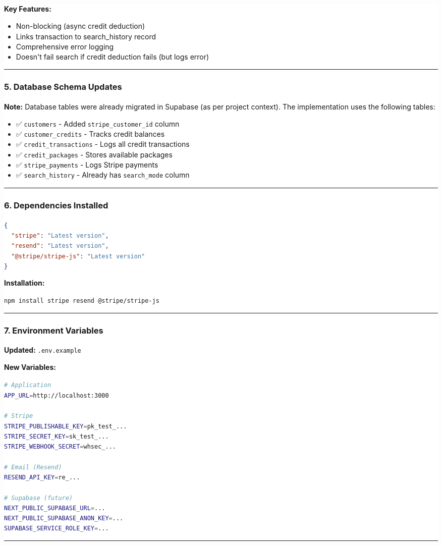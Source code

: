 **Key Features:**
- Non-blocking (async credit deduction)
- Links transaction to search_history record
- Comprehensive error logging
- Doesn't fail search if credit deduction fails (but logs error)

---

### 5. Database Schema Updates

**Note:** Database tables were already migrated in Supabase (as per project context). The implementation uses the following tables:

- ✅ `customers` - Added `stripe_customer_id` column
- ✅ `customer_credits` - Tracks credit balances
- ✅ `credit_transactions` - Logs all credit transactions
- ✅ `credit_packages` - Stores available packages
- ✅ `stripe_payments` - Logs Stripe payments
- ✅ `search_history` - Already has `search_mode` column

---

### 6. Dependencies Installed

```json
{
  "stripe": "Latest version",
  "resend": "Latest version",
  "@stripe/stripe-js": "Latest version"
}
```

**Installation:**
```bash
npm install stripe resend @stripe/stripe-js
```

---

### 7. Environment Variables

**Updated:** `.env.example`

**New Variables:**
```bash
# Application
APP_URL=http://localhost:3000

# Stripe
STRIPE_PUBLISHABLE_KEY=pk_test_...
STRIPE_SECRET_KEY=sk_test_...
STRIPE_WEBHOOK_SECRET=whsec_...

# Email (Resend)
RESEND_API_KEY=re_...

# Supabase (future)
NEXT_PUBLIC_SUPABASE_URL=...
NEXT_PUBLIC_SUPABASE_ANON_KEY=...
SUPABASE_SERVICE_ROLE_KEY=...
```

---